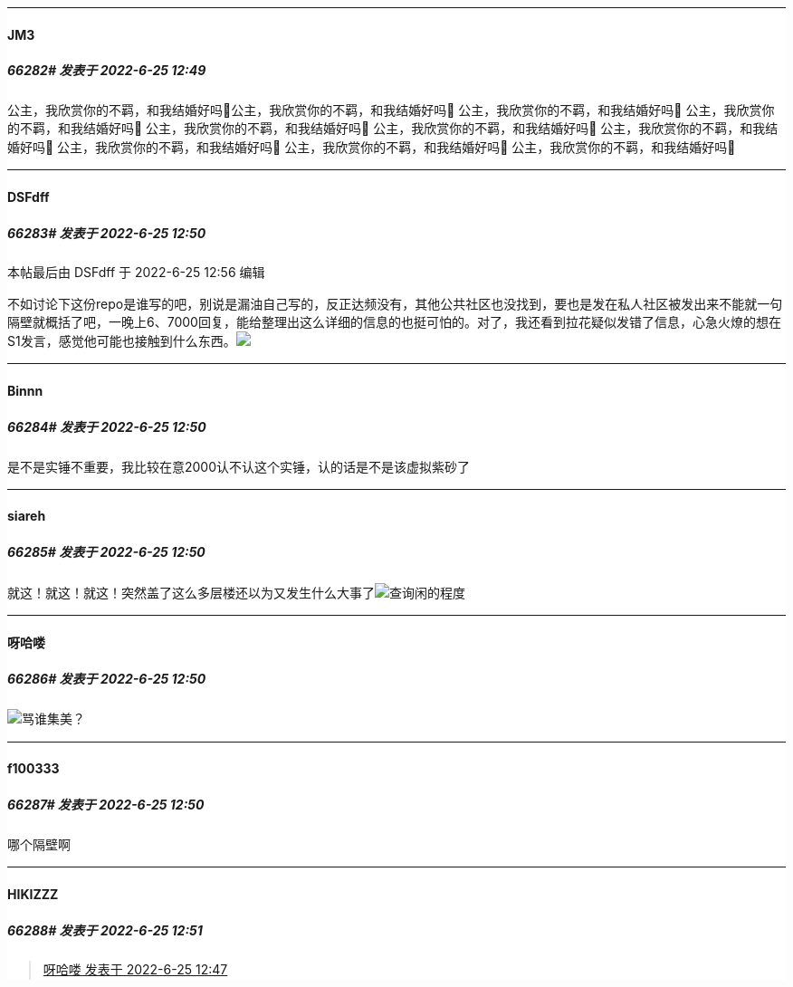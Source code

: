 *****

####  JM3  
##### 66282#       发表于 2022-6-25 12:49

公主，我欣赏你的不羁，和我结婚好吗💋公主，我欣赏你的不羁，和我结婚好吗💋 公主，我欣赏你的不羁，和我结婚好吗💋 公主，我欣赏你的不羁，和我结婚好吗💋 公主，我欣赏你的不羁，和我结婚好吗💋 公主，我欣赏你的不羁，和我结婚好吗💋 公主，我欣赏你的不羁，和我结婚好吗💋 公主，我欣赏你的不羁，和我结婚好吗💋 公主，我欣赏你的不羁，和我结婚好吗💋 公主，我欣赏你的不羁，和我结婚好吗💋

*****

####  DSFdff  
##### 66283#       发表于 2022-6-25 12:50

 本帖最后由 DSFdff 于 2022-6-25 12:56 编辑 

不如讨论下这份repo是谁写的吧，别说是漏油自己写的，反正达频没有，其他公共社区也没找到，要也是发在私人社区被发出来不能就一句隔壁就概括了吧，一晚上6、7000回复，能给整理出这么详细的信息的也挺可怕的。对了，我还看到拉花疑似发错了信息，心急火燎的想在S1发言，感觉他可能也接触到什么东西。<img src="https://static.saraba1st.com/image/smiley/face2017/009.gif" referrerpolicy="no-referrer">

*****

####  Binnn  
##### 66284#       发表于 2022-6-25 12:50

是不是实锤不重要，我比较在意2000认不认这个实锤，认的话是不是该虚拟紫砂了

*****

####  siareh  
##### 66285#       发表于 2022-6-25 12:50

就这！就这！就这！突然盖了这么多层楼还以为又发生什么大事了<img src="https://static.saraba1st.com/image/smiley/animal2017/005.png" referrerpolicy="no-referrer">查询闲的程度

*****

####  呀哈喽  
##### 66286#       发表于 2022-6-25 12:50

<img src="https://static.saraba1st.com/image/smiley/animal2017/028.png" referrerpolicy="no-referrer">骂谁集美？

*****

####  f100333  
##### 66287#       发表于 2022-6-25 12:50

哪个隔壁啊

*****

####  HIKIZZZ  
##### 66288#       发表于 2022-6-25 12:51

<blockquote><a href="httphttps://bbs.saraba1st.com/2b/forum.php?mod=redirect&amp;goto=findpost&amp;pid=56407939&amp;ptid=2040827" target="_blank">呀哈喽 发表于 2022-6-25 12:47</a>
